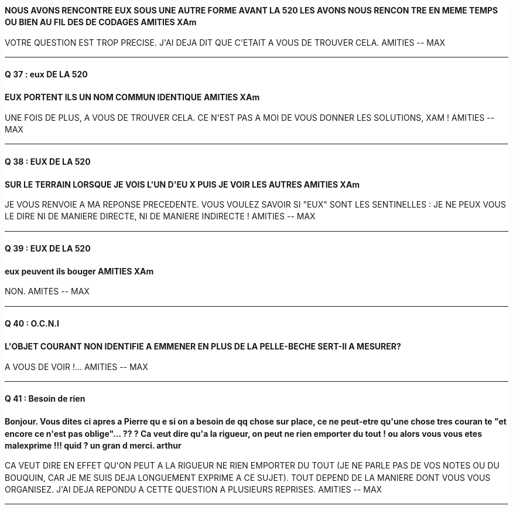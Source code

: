 **NOUS AVONS RENCONTRE EUX SOUS UNE AUTRE  FORME AVANT
LA 520 LES AVONS NOUS RENCON TRE EN MEME TEMPS  OU BIEN AU FIL DES DE
CODAGES AMITIES XAm**

VOTRE QUESTION EST TROP PRECISE. J'AI DEJA DIT QUE C'ETAIT A VOUS DE TROUVER CELA. AMITIES -- MAX

---

#### Q 37 : eux DE LA 520

**EUX PORTENT ILS UN NOM COMMUN IDENTIQUE AMITIES XAm**

UNE FOIS DE PLUS, A VOUS DE TROUVER CELA. CE N'EST PAS A MOI DE VOUS DONNER LES SOLUTIONS, XAM ! AMITIES -- MAX

---

#### Q 38 : EUX DE LA 520

**SUR LE TERRAIN LORSQUE JE VOIS L'UN D'EU X PUIS JE VOIR LES AUTRES AMITIES XAm**

JE VOUS RENVOIE A MA REPONSE PRECEDENTE. VOUS VOULEZ
SAVOIR SI "EUX" SONT LES SENTINELLES : JE NE PEUX VOUS LE DIRE NI DE
MANIERE DIRECTE, NI DE MANIERE INDIRECTE ! AMITIES -- MAX

---

#### Q 39 : EUX DE LA 520

**eux peuvent ils bouger AMITIES XAm**

NON. AMITES -- MAX

---

#### Q 40 : O.C.N.I

**L'OBJET COURANT NON IDENTIFIE A EMMENER  EN PLUS DE LA PELLE-BECHE SERT-Il A MESURER?**

A VOUS DE VOIR !... AMITIES -- MAX

---

#### Q 41 : Besoin de rien

**Bonjour. Vous dites ci apres a Pierre qu e si on a
besoin de qq chose sur place,  ce ne peut-etre qu'une chose tres couran
te "et encore ce n'est pas oblige"... ?? ? Ca veut dire qu'a la rigueur,
 on peut  ne rien emporter du tout ! ou alors vous  vous etes malexprime
 !!! quid ? un gran d merci. arthur**

CA VEUT DIRE EN EFFET QU'ON PEUT A LA RIGUEUR NE RIEN
EMPORTER DU TOUT (JE NE PARLE PAS DE VOS NOTES OU DU BOUQUIN, CAR JE ME
SUIS DEJA LONGUEMENT EXPRIME A CE SUJET). TOUT DEPEND DE LA MANIERE DONT
 VOUS VOUS ORGANISEZ. J'AI DEJA REPONDU A CETTE QUESTION A PLUSIEURS
REPRISES. AMITIES -- MAX

---
